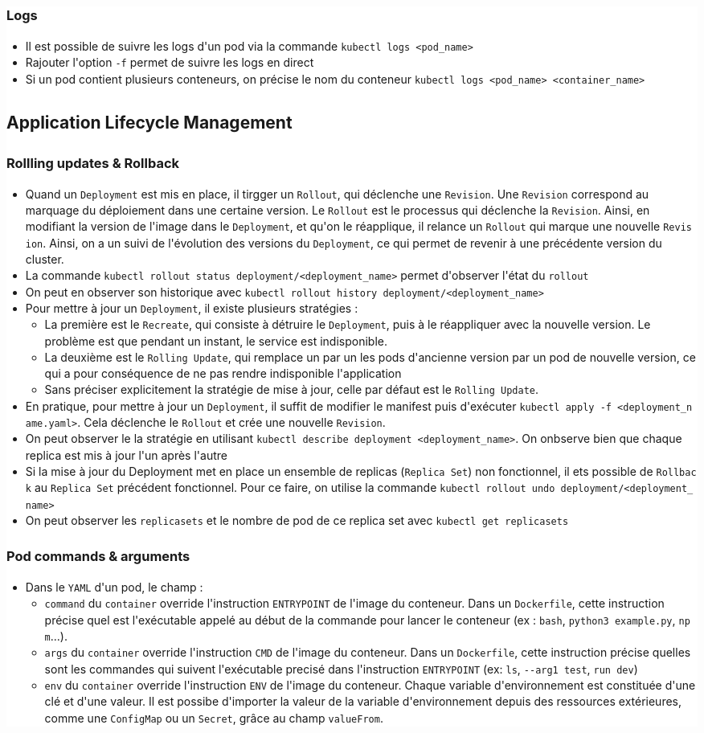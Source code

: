 ### Logs

- Il est possible de suivre les logs d'un pod via la commande `kubectl logs <pod_name>`
- Rajouter l'option `-f` permet de suivre les logs en direct
- Si un pod contient plusieurs conteneurs, on précise le nom du conteneur `kubectl logs <pod_name> <container_name>`

## Application Lifecycle Management

### Rollling updates & Rollback

- Quand un `Deployment` est mis en place, il tirgger un `Rollout`, qui déclenche une `Revision`. Une `Revision` correspond au marquage du déploiement dans une certaine version. Le `Rollout` est le processus qui déclenche la `Revision`. Ainsi, en modifiant la version de l'image dans le `Deployment`, et qu'on le réapplique, il relance un `Rollout` qui marque une nouvelle `Revision`. Ainsi, on a un suivi de l'évolution des versions du `Deployment`, ce qui permet de revenir à une précédente version du cluster.
- La commande `kubectl rollout status deployment/<deployment_name>` permet d'observer l'état du `rollout`
- On peut en observer son historique avec `kubectl rollout history deployment/<deployment_name>` 
- Pour mettre à jour un `Deployment`, il existe plusieurs stratégies :      
    - La première est le `Recreate`, qui consiste à détruire le `Deployment`, puis à le réappliquer avec la nouvelle version. Le problème est que pendant un instant, le service est indisponible.
    - La deuxième est le `Rolling Update`, qui remplace un par un les pods d'ancienne version par un pod de nouvelle version, ce qui a pour conséquence de ne pas rendre indisponible l'application
    - Sans préciser explicitement la stratégie de mise à jour, celle par défaut est le `Rolling Update`.
- En pratique, pour mettre à jour un `Deployment`, il suffit de modifier le manifest puis d'exécuter `kubectl apply -f <deployment_name.yaml>`. Cela déclenche le `Rollout` et crée une nouvelle `Revision`.
- On peut observer le la stratégie en utilisant `kubectl describe deployment <deployment_name>`. On onbserve bien que chaque replica est mis à jour l'un après l'autre
- Si la mise à jour du Deployment met en place un ensemble de replicas (`Replica Set`) non fonctionnel, il ets possible de `Rollback` au `Replica Set` précédent fonctionnel. Pour ce faire, on utilise la commande `kubectl rollout undo deployment/<deployment_name>`
- On peut observer les `replicasets` et le nombre de pod de ce replica set avec `kubectl get replicasets`

### Pod commands & arguments

- Dans le `YAML` d'un pod, le champ :
    - `command` du `container` override l'instruction `ENTRYPOINT` de l'image du conteneur. Dans un `Dockerfile`, cette instruction précise quel est l'exécutable appelé au début de la commande pour lancer le conteneur (ex : `bash`, `python3 example.py`, `npm`...).
    - `args` du `container` override l'instruction `CMD` de l'image du conteneur. Dans un `Dockerfile`, cette instruction précise quelles sont les commandes qui suivent l'exécutable precisé dans l'instruction `ENTRYPOINT` (ex: `ls`, `--arg1 test`, `run dev`)
    - `env` du `container` override l'instruction `ENV` de l'image du conteneur. Chaque variable d'environnement est constituée d'une clé et d'une valeur. Il est possibe d'importer la valeur de la variable d'environnement depuis des ressources extérieures, comme une `ConfigMap` ou un `Secret`, grâce au champ `valueFrom`.
